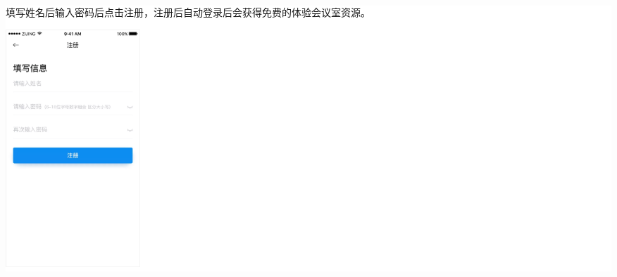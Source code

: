    填写姓名后输入密码后点击注册，注册后自动登录后会获得免费的体验会议室资源。

   <img src="../../_image/App/image-20200210152957815.png" alt="image-20200210152957815" style="zoom:33%;div align=center" />
